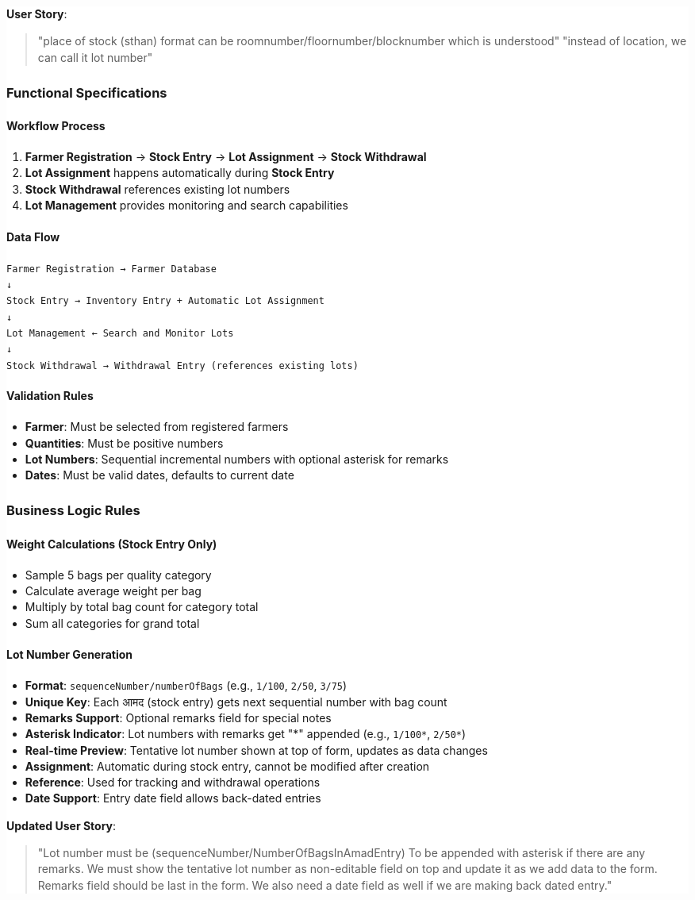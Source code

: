 **User Story**:
> "place of stock (sthan) format can be roomnumber/floornumber/blocknumber which is understood"
> "instead of location, we can call it lot number"

### Functional Specifications

#### Workflow Process
1. **Farmer Registration** → **Stock Entry** → **Lot Assignment** → **Stock Withdrawal**
2. **Lot Assignment** happens automatically during **Stock Entry**
3. **Stock Withdrawal** references existing lot numbers
4. **Lot Management** provides monitoring and search capabilities

#### Data Flow
```
Farmer Registration → Farmer Database
↓
Stock Entry → Inventory Entry + Automatic Lot Assignment
↓
Lot Management ← Search and Monitor Lots
↓
Stock Withdrawal → Withdrawal Entry (references existing lots)
```

#### Validation Rules
- **Farmer**: Must be selected from registered farmers
- **Quantities**: Must be positive numbers
- **Lot Numbers**: Sequential incremental numbers with optional asterisk for remarks
- **Dates**: Must be valid dates, defaults to current date

### Business Logic Rules

#### Weight Calculations (Stock Entry Only)
- Sample 5 bags per quality category
- Calculate average weight per bag
- Multiply by total bag count for category total
- Sum all categories for grand total

#### Lot Number Generation
- **Format**: `sequenceNumber/numberOfBags` (e.g., `1/100`, `2/50`, `3/75`)
- **Unique Key**: Each आमद (stock entry) gets next sequential number with bag count
- **Remarks Support**: Optional remarks field for special notes
- **Asterisk Indicator**: Lot numbers with remarks get "*" appended (e.g., `1/100*`, `2/50*`)
- **Real-time Preview**: Tentative lot number shown at top of form, updates as data changes
- **Assignment**: Automatic during stock entry, cannot be modified after creation
- **Reference**: Used for tracking and withdrawal operations
- **Date Support**: Entry date field allows back-dated entries

**Updated User Story**: 
> "Lot number must be (sequenceNumber/NumberOfBagsInAmadEntry) To be appended with asterisk if there are any remarks. We must show the tentative lot number as non-editable field on top and update it as we add data to the form. Remarks field should be last in the form. We also need a date field as well if we are making back dated entry."
